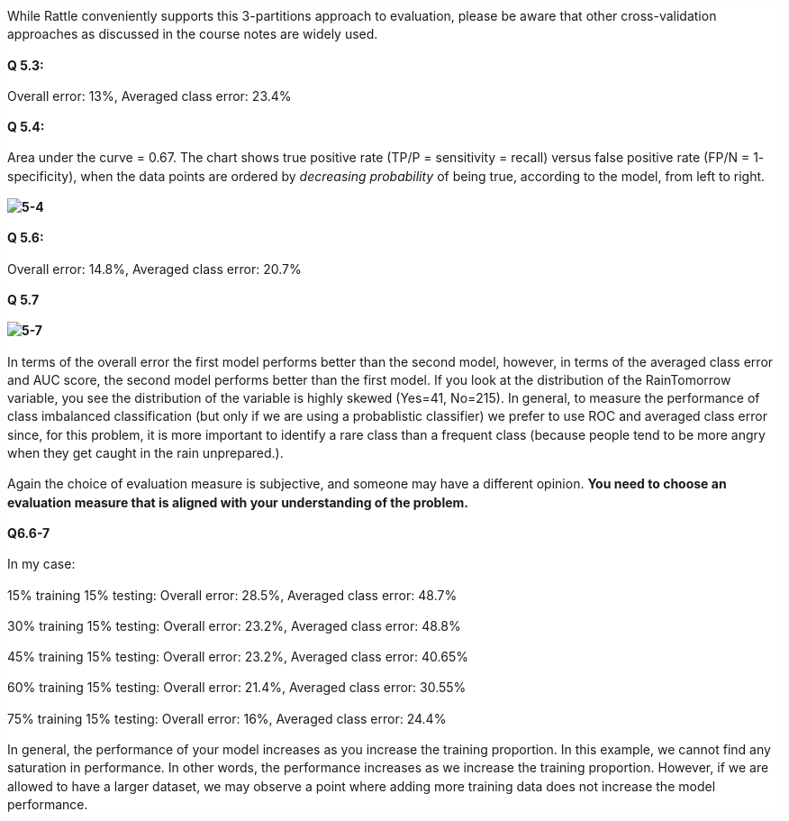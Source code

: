 While Rattle conveniently supports this 3-partitions approach to evaluation, please be aware that other cross-validation approaches as discussed in the course notes are widely used.

**Q 5.3:**

Overall error: 13%, Averaged class error: 23.4%

**Q 5.4:**

Area under the curve = 0.67. The chart shows true positive rate (TP/P = sensitivity = recall) versus false positive rate (FP/N = 1- specificity), when the data points are ordered by *decreasing probability* of being true, according to the model, from left to right.

**![5-4](https://cdn.jsdelivr.net/gh/California3/Imagelib/default/202204270814823.png)**

**Q 5.6:**

Overall error: 14.8%, Averaged class error: 20.7%

**Q 5.7**

**![5-7](https://cdn.jsdelivr.net/gh/California3/Imagelib/default/202204270815286.png)**



In terms of the overall error the first model performs better than the second model, however, in terms of the averaged class error and AUC score, the second model performs better than the first model. If you look at the distribution of the RainTomorrow variable, you see the distribution of the variable is highly skewed (Yes=41, No=215). In general, to measure the performance of class imbalanced classification (but only if we are using a probablistic classifier) we prefer to use ROC and averaged class error since, for this problem, it is more important to identify a rare class than a frequent class (because people tend to be more angry when they get caught in the rain unprepared.).

Again the choice of evaluation measure is subjective, and someone may have a different opinion. **You need to choose an evaluation measure that is aligned with your understanding of the problem.**

**Q6.6-7**

In my case:

15% training 15% testing: Overall error: 28.5%, Averaged class error: 48.7%

30% training 15% testing: Overall error: 23.2%, Averaged class error: 48.8%

45% training 15% testing: Overall error: 23.2%, Averaged class error: 40.65%

60% training 15% testing: Overall error: 21.4%, Averaged class error: 30.55%

75% training 15% testing: Overall error: 16%, Averaged class error: 24.4%

In general, the performance of your model increases as you increase the training proportion. In this example, we cannot find any saturation in performance. In other words, the performance increases as we increase the training proportion. However, if we are allowed to have a larger dataset, we may observe a point where adding more training data does not increase the model performance.